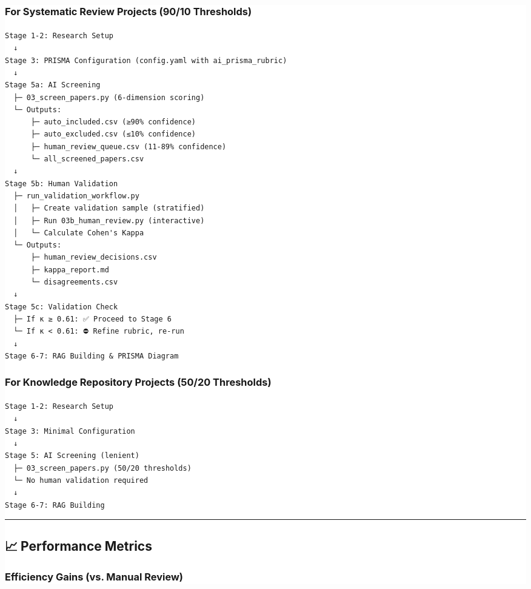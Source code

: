 ### For Systematic Review Projects (90/10 Thresholds)

```
Stage 1-2: Research Setup
  ↓
Stage 3: PRISMA Configuration (config.yaml with ai_prisma_rubric)
  ↓
Stage 5a: AI Screening
  ├─ 03_screen_papers.py (6-dimension scoring)
  └─ Outputs:
      ├─ auto_included.csv (≥90% confidence)
      ├─ auto_excluded.csv (≤10% confidence)
      ├─ human_review_queue.csv (11-89% confidence)
      └─ all_screened_papers.csv
  ↓
Stage 5b: Human Validation
  ├─ run_validation_workflow.py
  │   ├─ Create validation sample (stratified)
  │   ├─ Run 03b_human_review.py (interactive)
  │   └─ Calculate Cohen's Kappa
  └─ Outputs:
      ├─ human_review_decisions.csv
      ├─ kappa_report.md
      └─ disagreements.csv
  ↓
Stage 5c: Validation Check
  ├─ If κ ≥ 0.61: ✅ Proceed to Stage 6
  └─ If κ < 0.61: ⛔ Refine rubric, re-run
  ↓
Stage 6-7: RAG Building & PRISMA Diagram
```

### For Knowledge Repository Projects (50/20 Thresholds)

```
Stage 1-2: Research Setup
  ↓
Stage 3: Minimal Configuration
  ↓
Stage 5: AI Screening (lenient)
  ├─ 03_screen_papers.py (50/20 thresholds)
  └─ No human validation required
  ↓
Stage 6-7: RAG Building
```

---

## 📈 Performance Metrics

### Efficiency Gains (vs. Manual Review)

